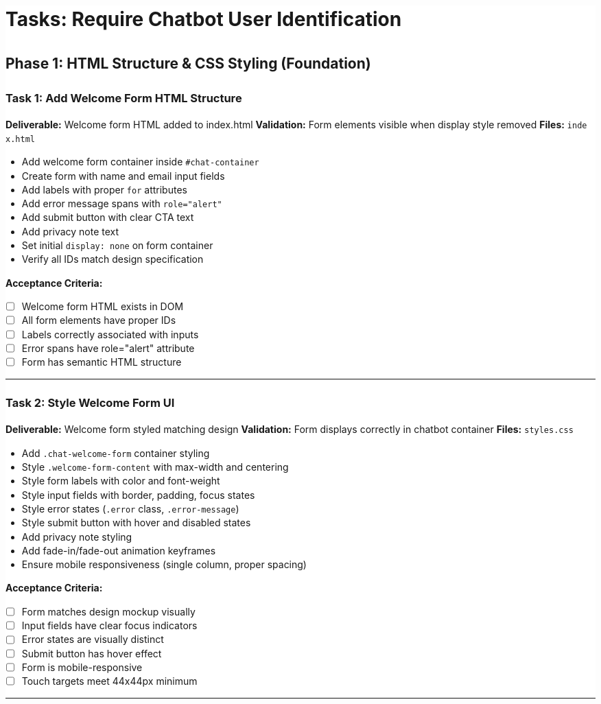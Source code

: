 # Tasks: Require Chatbot User Identification

## Phase 1: HTML Structure & CSS Styling (Foundation)

### Task 1: Add Welcome Form HTML Structure
**Deliverable:** Welcome form HTML added to index.html
**Validation:** Form elements visible when display style removed
**Files:** `index.html`

- Add welcome form container inside `#chat-container`
- Create form with name and email input fields
- Add labels with proper `for` attributes
- Add error message spans with `role="alert"`
- Add submit button with clear CTA text
- Add privacy note text
- Set initial `display: none` on form container
- Verify all IDs match design specification

**Acceptance Criteria:**
- [ ] Welcome form HTML exists in DOM
- [ ] All form elements have proper IDs
- [ ] Labels correctly associated with inputs
- [ ] Error spans have role="alert" attribute
- [ ] Form has semantic HTML structure

---

### Task 2: Style Welcome Form UI
**Deliverable:** Welcome form styled matching design
**Validation:** Form displays correctly in chatbot container
**Files:** `styles.css`

- Add `.chat-welcome-form` container styling
- Style `.welcome-form-content` with max-width and centering
- Style form labels with color and font-weight
- Style input fields with border, padding, focus states
- Style error states (`.error` class, `.error-message`)
- Style submit button with hover and disabled states
- Add privacy note styling
- Add fade-in/fade-out animation keyframes
- Ensure mobile responsiveness (single column, proper spacing)

**Acceptance Criteria:**
- [ ] Form matches design mockup visually
- [ ] Input fields have clear focus indicators
- [ ] Error states are visually distinct
- [ ] Submit button has hover effect
- [ ] Form is mobile-responsive
- [ ] Touch targets meet 44x44px minimum

---
